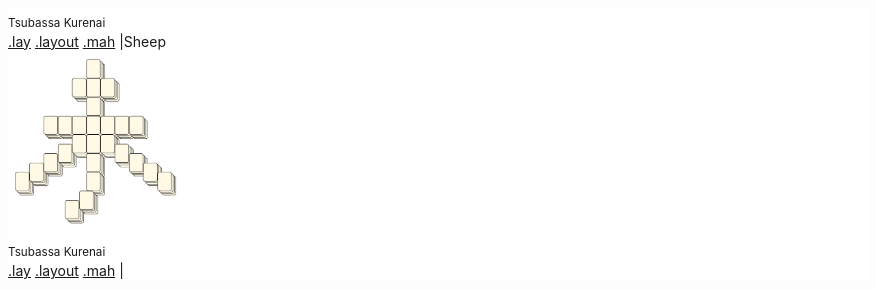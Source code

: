 <sub>Tsubassa Kurenai</sub> <br>[.lay](./kurenai_zodiacs/rat.lay)  [.layout](./kurenai_zodiacs/rat.layout)  [.mah](./kurenai_zodiacs/rat.mah) |Sheep<br><img src="./kurenai_zodiacs/sheep.svg" height="180" width="175"><br> <sub>Tsubassa Kurenai</sub> <br>[.lay](./kurenai_zodiacs/sheep.lay)
[.layout](./kurenai_zodiacs/sheep.layout)  [.mah](./kurenai_zodiacs/sheep.mah) |